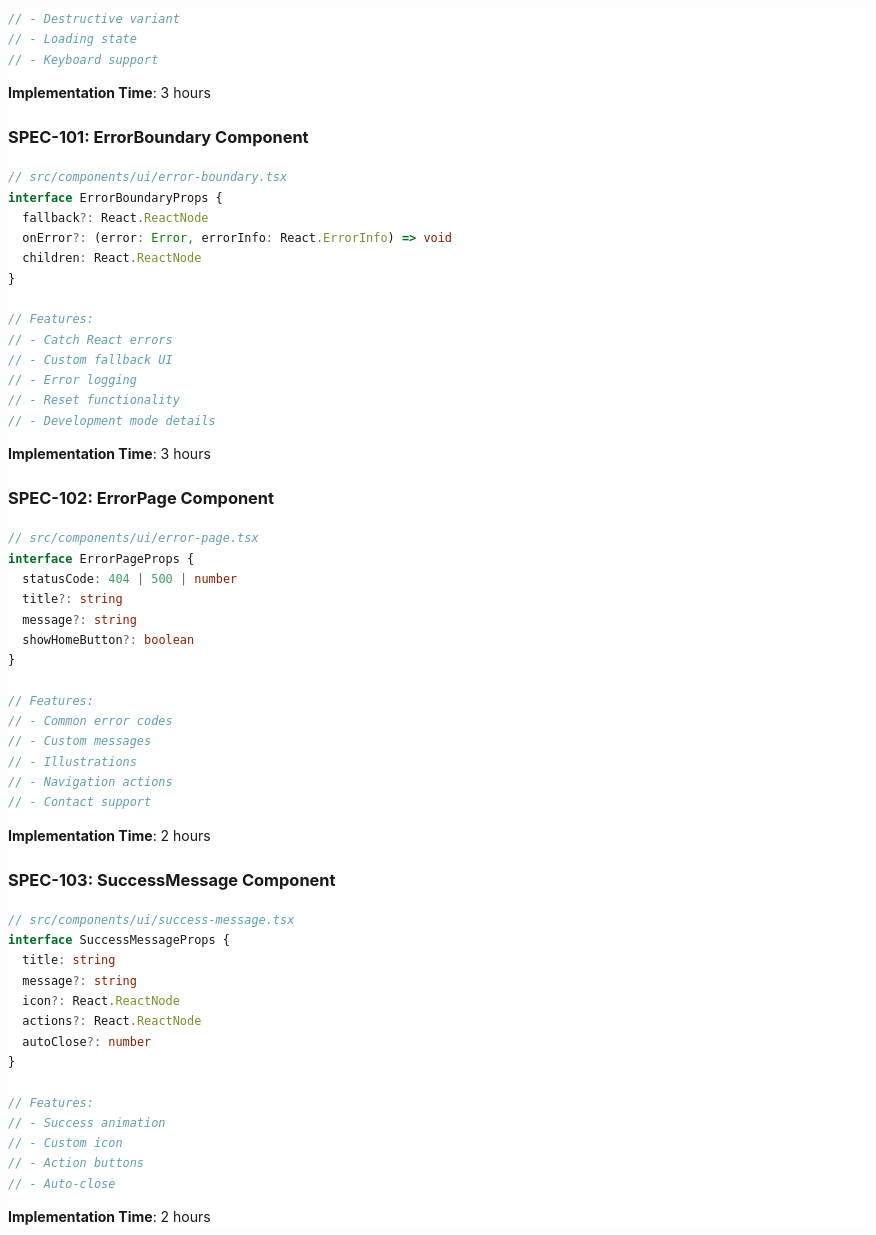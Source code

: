 ```typescript
// - Destructive variant
// - Loading state
// - Keyboard support
```
**Implementation Time**: 3 hours

### SPEC-101: ErrorBoundary Component
```typescript
// src/components/ui/error-boundary.tsx
interface ErrorBoundaryProps {
  fallback?: React.ReactNode
  onError?: (error: Error, errorInfo: React.ErrorInfo) => void
  children: React.ReactNode
}

// Features:
// - Catch React errors
// - Custom fallback UI
// - Error logging
// - Reset functionality
// - Development mode details
```
**Implementation Time**: 3 hours

### SPEC-102: ErrorPage Component
```typescript
// src/components/ui/error-page.tsx
interface ErrorPageProps {
  statusCode: 404 | 500 | number
  title?: string
  message?: string
  showHomeButton?: boolean
}

// Features:
// - Common error codes
// - Custom messages
// - Illustrations
// - Navigation actions
// - Contact support
```
**Implementation Time**: 2 hours

### SPEC-103: SuccessMessage Component
```typescript
// src/components/ui/success-message.tsx
interface SuccessMessageProps {
  title: string
  message?: string
  icon?: React.ReactNode
  actions?: React.ReactNode
  autoClose?: number
}

// Features:
// - Success animation
// - Custom icon
// - Action buttons
// - Auto-close
```
**Implementation Time**: 2 hours

